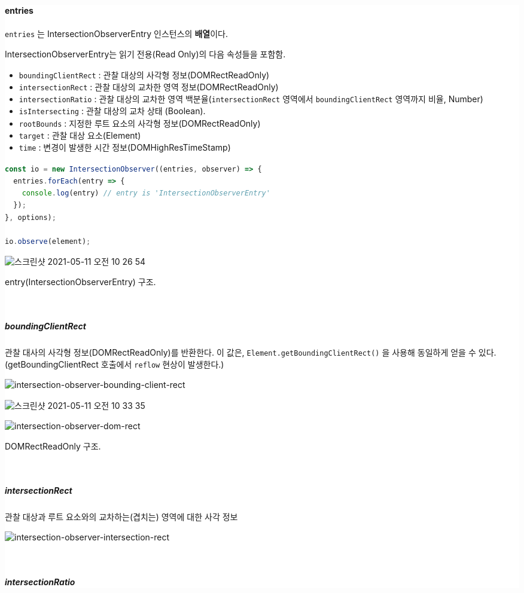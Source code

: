 #### entries

`entries` 는 IntersectionObserverEntry 인스턴스의 **배열**이다.

IntersectionObserverEntry는 읽기 전용(Read Only)의 다음 속성들을 포함함.

- `boundingClientRect` : 관찰 대상의 사각형 정보(DOMRectReadOnly)
- `intersectionRect` : 관찰 대상의 교차한 영역 정보(DOMRectReadOnly)
- `intersectionRatio` : 관찰 대상의 교차한 영역 백분율(`intersectionRect` 영역에서 `boundingClientRect` 영역까지 비율, Number)
- `isIntersecting` : 관찰 대상의 교차 상태 (Boolean).
- `rootBounds` : 지정한 루트 요소의 사각형 정보(DOMRectReadOnly)
- `target` : 관찰 대상 요소(Element)
- `time` : 변경이 발생한 시간 정보(DOMHighResTimeStamp)

```js
const io = new IntersectionObserver((entries, observer) => {
  entries.forEach(entry => {
    console.log(entry) // entry is 'IntersectionObserverEntry'
  });
}, options);

io.observe(element);
```

<img width="779" alt="스크린샷 2021-05-11 오전 10 26 54" src="https://user-images.githubusercontent.com/59427983/117744358-7b881180-b243-11eb-9eb0-a5d3d7a484a6.png">

entry(IntersectionObserverEntry) 구조.

<br/>

##### boundingClientRect

관찰 대사의 사각형 정보(DOMRectReadOnly)를 반환한다. 이 값은, `Element.getBoundingClientRect()` 을 사용해 동일하게 얻을 수 있다. (getBoundingClientRect 호출에서 `reflow` 현상이 발생한다.)

![intersection-observer-bounding-client-rect](https://user-images.githubusercontent.com/59427983/117744656-154fbe80-b244-11eb-9077-e7aab8591f31.jpeg)

<img width="252" alt="스크린샷 2021-05-11 오전 10 33 35" src="https://user-images.githubusercontent.com/59427983/117744842-5b0c8700-b244-11eb-9c25-a4017a839555.png">

![intersection-observer-dom-rect](https://user-images.githubusercontent.com/59427983/117744702-27c9f800-b244-11eb-81e3-1a1ce8e857ba.jpeg)

DOMRectReadOnly 구조.

<br/>

##### intersectionRect

관찰 대상과 루트 요소와의 교차하는(겹치는) 영역에 대한 사각 정보

![intersection-observer-intersection-rect](https://user-images.githubusercontent.com/59427983/117744984-a32ba980-b244-11eb-87ee-cbfb9c18bdd2.jpeg)

<br/>

##### intersectionRatio
